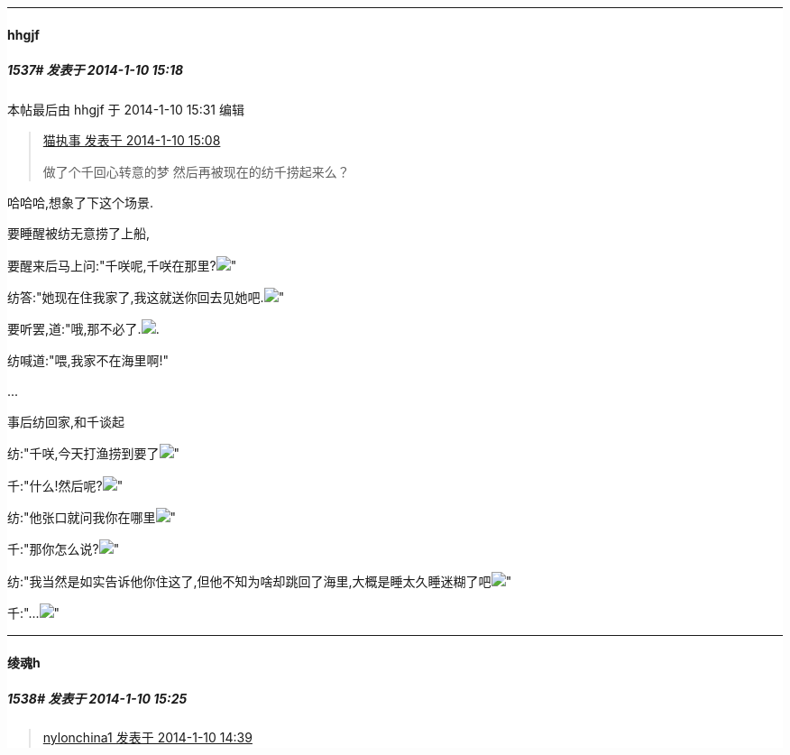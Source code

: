 


-----

####  hhgjf  
##### 1537#       发表于 2014-1-10 15:18



 本帖最后由 hhgjf 于 2014-1-10 15:31 编辑 
<blockquote><a href="httphttps://bbs.saraba1st.com/2b/forum.php?mod=redirect&amp;goto=findpost&amp;pid=24166609&amp;ptid=927657" target="_blank">猫执事 发表于 2014-1-10 15:08</a>

做了个千回心转意的梦 然后再被现在的纺千捞起来么？</blockquote>
哈哈哈,想象了下这个场景.


要睡醒被纺无意捞了上船,


要醒来后马上问:"千咲呢,千咲在那里?<img src="https://static.saraba1st.com/image/smiley/face/11.gif" referrerpolicy="no-referrer">"

纺答:"她现在住我家了,我这就送你回去见她吧.<img src="https://static.saraba1st.com/image/smiley/face/12.gif" referrerpolicy="no-referrer">"

要听罢,道:"哦,那不必了.<img src="https://static.saraba1st.com/image/smiley/face/145.gif" referrerpolicy="no-referrer">.

纺喊道:"喂,我家不在海里啊!"

...

事后纺回家,和千谈起

纺:"千咲,今天打渔捞到要了<img src="https://static.saraba1st.com/image/smiley/face/30.gif" referrerpolicy="no-referrer">"

千:"什么!然后呢?<img src="https://static.saraba1st.com/image/smiley/face/11.gif" referrerpolicy="no-referrer">"

纺:"他张口就问我你在哪里<img src="https://static.saraba1st.com/image/smiley/face/00.gif" referrerpolicy="no-referrer">"

千:"那你怎么说?<img src="https://static.saraba1st.com/image/smiley/face/09.gif" referrerpolicy="no-referrer">"

纺:"我当然是如实告诉他你住这了,但他不知为啥却跳回了海里,大概是睡太久睡迷糊了吧<img src="https://static.saraba1st.com/image/smiley/face/149.gif" referrerpolicy="no-referrer">"

千:"...<img src="https://static.saraba1st.com/image/smiley/face/29.gif" referrerpolicy="no-referrer">"







-----

####  绫魂h  
##### 1538#       发表于 2014-1-10 15:25



<blockquote><a href="httphttps://bbs.saraba1st.com/2b/forum.php?mod=redirect&amp;goto=findpost&amp;pid=24166292&amp;ptid=927657" target="_blank">nylonchina1 发表于 2014-1-10 14:39</a>

